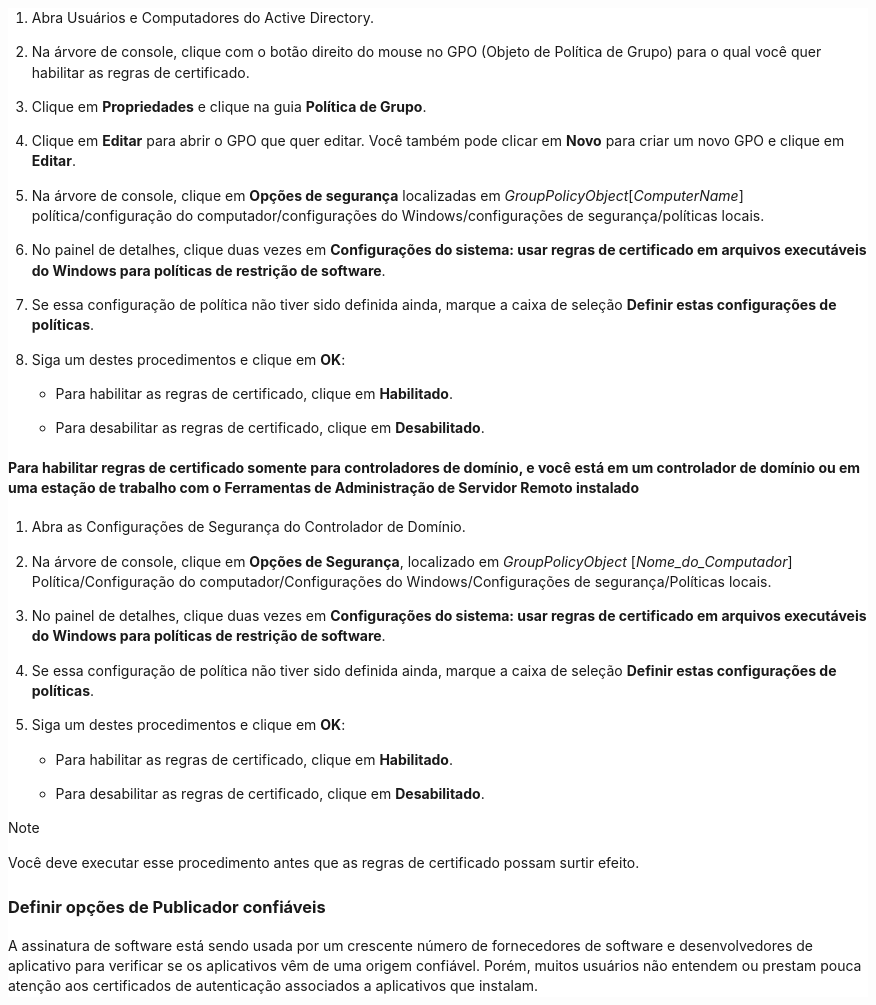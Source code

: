 1.  Abra Usuários e Computadores do Active Directory.

2.  Na árvore de console, clique com o botão direito do mouse no GPO (Objeto de Política de Grupo) para o qual você quer habilitar as regras de certificado.

3.  Clique em **Propriedades** e clique na guia **Política de Grupo**.

4.  Clique em **Editar** para abrir o GPO que quer editar. Você também pode clicar em **Novo** para criar um novo GPO e clique em **Editar**.

5.  Na árvore de console, clique em **Opções de segurança** localizadas em *GroupPolicyObject*[*ComputerName*] política/configuração do computador/configurações do Windows/configurações de segurança/políticas locais.

6.  No painel de detalhes, clique duas vezes em **Configurações do sistema: usar regras de certificado em arquivos executáveis do Windows para políticas de restrição de software**.

7.  Se essa configuração de política não tiver sido definida ainda, marque a caixa de seleção **Definir estas configurações de políticas**.

8.  Siga um destes procedimentos e clique em **OK**:

    -   Para habilitar as regras de certificado, clique em **Habilitado**.

    -   Para desabilitar as regras de certificado, clique em **Desabilitado**.

#### <a name="to-enable-certificate-rules-for-only-domain-controllers-and-you-are-on-a-domain-controller-or-on-a-workstation-that-has-the-remote-server-administration-tools-installed"></a><a name="BKMK_4"></a>Para habilitar regras de certificado somente para controladores de domínio, e você está em um controlador de domínio ou em uma estação de trabalho com o Ferramentas de Administração de Servidor Remoto instalado

1.  Abra as Configurações de Segurança do Controlador de Domínio.

2.  Na árvore de console, clique em **Opções de Segurança**, localizado em *GroupPolicyObject* [*Nome_do_Computador*] Política/Configuração do computador/Configurações do Windows/Configurações de segurança/Políticas locais.

3.  No painel de detalhes, clique duas vezes em **Configurações do sistema: usar regras de certificado em arquivos executáveis do Windows para políticas de restrição de software**.

4.  Se essa configuração de política não tiver sido definida ainda, marque a caixa de seleção **Definir estas configurações de políticas**.

5.  Siga um destes procedimentos e clique em **OK**:

    -   Para habilitar as regras de certificado, clique em **Habilitado**.

    -   Para desabilitar as regras de certificado, clique em **Desabilitado**.

> [!NOTE]
> Você deve executar esse procedimento antes que as regras de certificado possam surtir efeito.

### <a name="set-trusted-publisher-options"></a>Definir opções de Publicador confiáveis
A assinatura de software está sendo usada por um crescente número de fornecedores de software e desenvolvedores de aplicativo para verificar se os aplicativos vêm de uma origem confiável. Porém, muitos usuários não entendem ou prestam pouca atenção aos certificados de autenticação associados a aplicativos que instalam.
